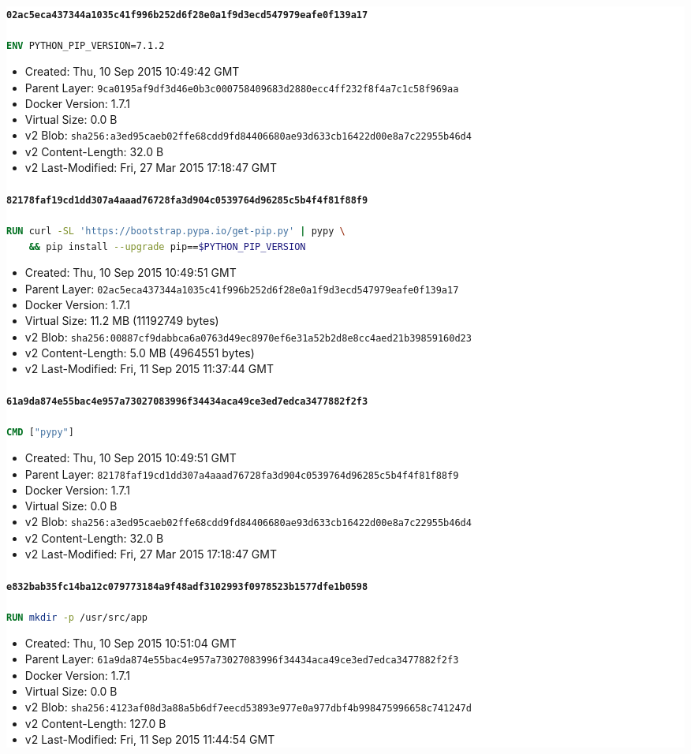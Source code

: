 #### `02ac5eca437344a1035c41f996b252d6f28e0a1f9d3ecd547979eafe0f139a17`

```dockerfile
ENV PYTHON_PIP_VERSION=7.1.2
```

-	Created: Thu, 10 Sep 2015 10:49:42 GMT
-	Parent Layer: `9ca0195af9df3d46e0b3c000758409683d2880ecc4ff232f8f4a7c1c58f969aa`
-	Docker Version: 1.7.1
-	Virtual Size: 0.0 B
-	v2 Blob: `sha256:a3ed95caeb02ffe68cdd9fd84406680ae93d633cb16422d00e8a7c22955b46d4`
-	v2 Content-Length: 32.0 B
-	v2 Last-Modified: Fri, 27 Mar 2015 17:18:47 GMT

#### `82178faf19cd1dd307a4aaad76728fa3d904c0539764d96285c5b4f4f81f88f9`

```dockerfile
RUN curl -SL 'https://bootstrap.pypa.io/get-pip.py' | pypy \
	&& pip install --upgrade pip==$PYTHON_PIP_VERSION
```

-	Created: Thu, 10 Sep 2015 10:49:51 GMT
-	Parent Layer: `02ac5eca437344a1035c41f996b252d6f28e0a1f9d3ecd547979eafe0f139a17`
-	Docker Version: 1.7.1
-	Virtual Size: 11.2 MB (11192749 bytes)
-	v2 Blob: `sha256:00887cf9dabbca6a0763d49ec8970ef6e31a52b2d8e8cc4aed21b39859160d23`
-	v2 Content-Length: 5.0 MB (4964551 bytes)
-	v2 Last-Modified: Fri, 11 Sep 2015 11:37:44 GMT

#### `61a9da874e55bac4e957a73027083996f34434aca49ce3ed7edca3477882f2f3`

```dockerfile
CMD ["pypy"]
```

-	Created: Thu, 10 Sep 2015 10:49:51 GMT
-	Parent Layer: `82178faf19cd1dd307a4aaad76728fa3d904c0539764d96285c5b4f4f81f88f9`
-	Docker Version: 1.7.1
-	Virtual Size: 0.0 B
-	v2 Blob: `sha256:a3ed95caeb02ffe68cdd9fd84406680ae93d633cb16422d00e8a7c22955b46d4`
-	v2 Content-Length: 32.0 B
-	v2 Last-Modified: Fri, 27 Mar 2015 17:18:47 GMT

#### `e832bab35fc14ba12c079773184a9f48adf3102993f0978523b1577dfe1b0598`

```dockerfile
RUN mkdir -p /usr/src/app
```

-	Created: Thu, 10 Sep 2015 10:51:04 GMT
-	Parent Layer: `61a9da874e55bac4e957a73027083996f34434aca49ce3ed7edca3477882f2f3`
-	Docker Version: 1.7.1
-	Virtual Size: 0.0 B
-	v2 Blob: `sha256:4123af08d3a88a5b6df7eecd53893e977e0a977dbf4b998475996658c741247d`
-	v2 Content-Length: 127.0 B
-	v2 Last-Modified: Fri, 11 Sep 2015 11:44:54 GMT

